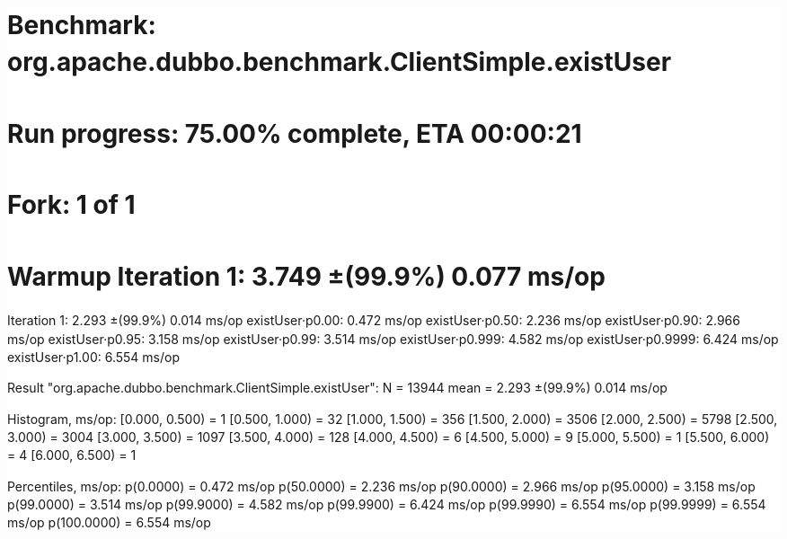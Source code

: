 # Benchmark: org.apache.dubbo.benchmark.ClientSimple.existUser

# Run progress: 75.00% complete, ETA 00:00:21
# Fork: 1 of 1
# Warmup Iteration   1: 3.749 ±(99.9%) 0.077 ms/op
Iteration   1: 2.293 ±(99.9%) 0.014 ms/op
                 existUser·p0.00:   0.472 ms/op
                 existUser·p0.50:   2.236 ms/op
                 existUser·p0.90:   2.966 ms/op
                 existUser·p0.95:   3.158 ms/op
                 existUser·p0.99:   3.514 ms/op
                 existUser·p0.999:  4.582 ms/op
                 existUser·p0.9999: 6.424 ms/op
                 existUser·p1.00:   6.554 ms/op



Result "org.apache.dubbo.benchmark.ClientSimple.existUser":
  N = 13944
  mean =      2.293 ±(99.9%) 0.014 ms/op

  Histogram, ms/op:
    [0.000, 0.500) = 1 
    [0.500, 1.000) = 32 
    [1.000, 1.500) = 356 
    [1.500, 2.000) = 3506 
    [2.000, 2.500) = 5798 
    [2.500, 3.000) = 3004 
    [3.000, 3.500) = 1097 
    [3.500, 4.000) = 128 
    [4.000, 4.500) = 6 
    [4.500, 5.000) = 9 
    [5.000, 5.500) = 1 
    [5.500, 6.000) = 4 
    [6.000, 6.500) = 1 

  Percentiles, ms/op:
      p(0.0000) =      0.472 ms/op
     p(50.0000) =      2.236 ms/op
     p(90.0000) =      2.966 ms/op
     p(95.0000) =      3.158 ms/op
     p(99.0000) =      3.514 ms/op
     p(99.9000) =      4.582 ms/op
     p(99.9900) =      6.424 ms/op
     p(99.9990) =      6.554 ms/op
     p(99.9999) =      6.554 ms/op
    p(100.0000) =      6.554 ms/op
